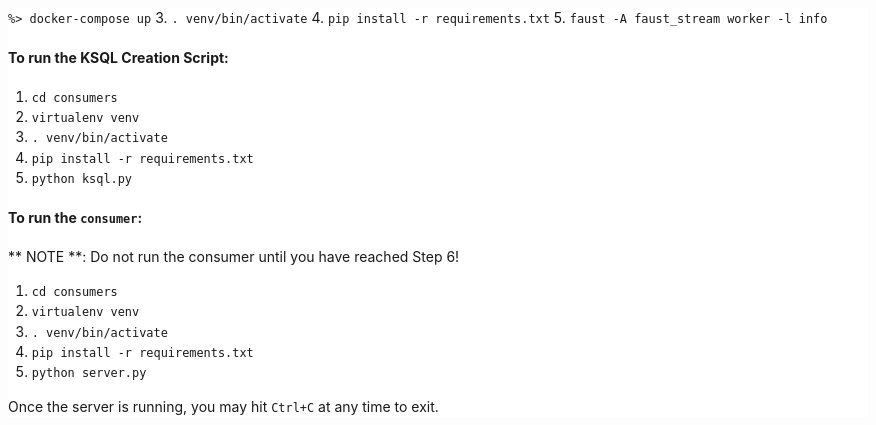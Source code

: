 ```%> docker-compose up```
3. `. venv/bin/activate`
4. `pip install -r requirements.txt`
5. `faust -A faust_stream worker -l info`


#### To run the KSQL Creation Script:
1. `cd consumers`
2. `virtualenv venv`
3. `. venv/bin/activate`
4. `pip install -r requirements.txt`
5. `python ksql.py`

#### To run the `consumer`:

** NOTE **: Do not run the consumer until you have reached Step 6!
1. `cd consumers`
2. `virtualenv venv`
3. `. venv/bin/activate`
4. `pip install -r requirements.txt`
5. `python server.py`

Once the server is running, you may hit `Ctrl+C` at any time to exit.
